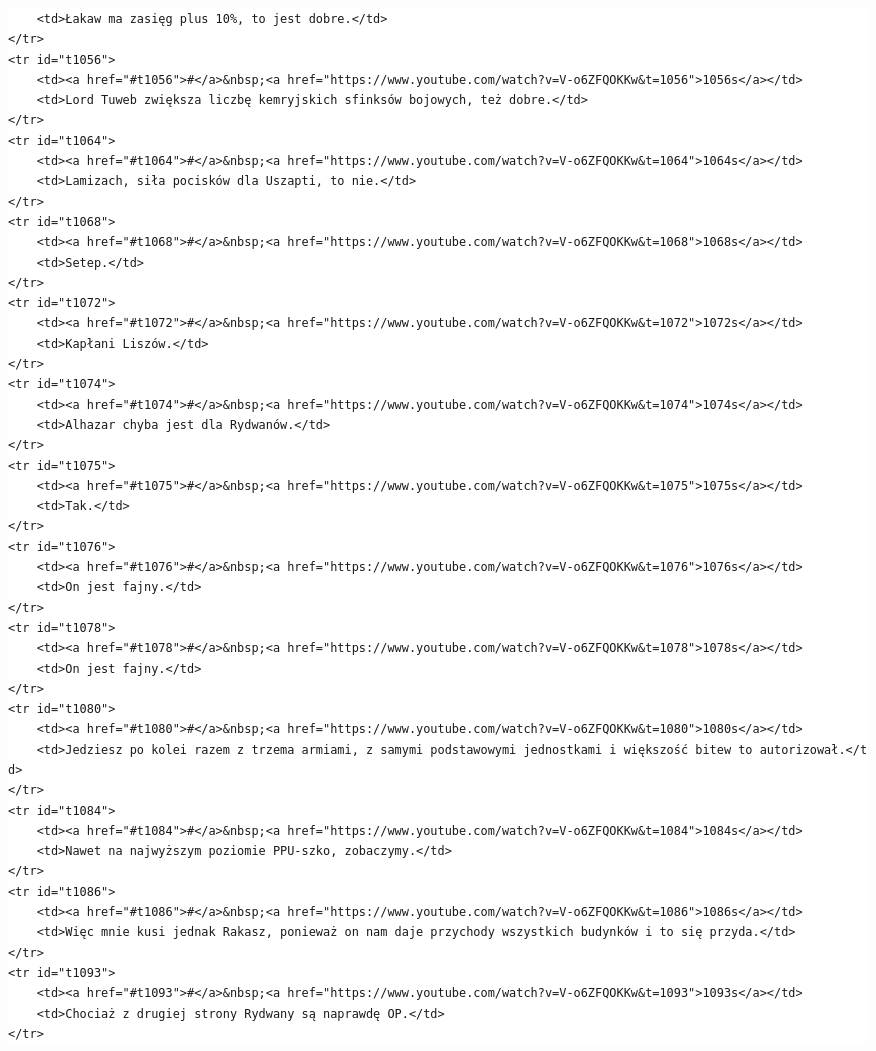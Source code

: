         <td>Łakaw ma zasięg plus 10%, to jest dobre.</td>
    </tr>
    <tr id="t1056">
        <td><a href="#t1056">#</a>&nbsp;<a href="https://www.youtube.com/watch?v=V-o6ZFQOKKw&t=1056">1056s</a></td>
        <td>Lord Tuweb zwiększa liczbę kemryjskich sfinksów bojowych, też dobre.</td>
    </tr>
    <tr id="t1064">
        <td><a href="#t1064">#</a>&nbsp;<a href="https://www.youtube.com/watch?v=V-o6ZFQOKKw&t=1064">1064s</a></td>
        <td>Lamizach, siła pocisków dla Uszapti, to nie.</td>
    </tr>
    <tr id="t1068">
        <td><a href="#t1068">#</a>&nbsp;<a href="https://www.youtube.com/watch?v=V-o6ZFQOKKw&t=1068">1068s</a></td>
        <td>Setep.</td>
    </tr>
    <tr id="t1072">
        <td><a href="#t1072">#</a>&nbsp;<a href="https://www.youtube.com/watch?v=V-o6ZFQOKKw&t=1072">1072s</a></td>
        <td>Kapłani Liszów.</td>
    </tr>
    <tr id="t1074">
        <td><a href="#t1074">#</a>&nbsp;<a href="https://www.youtube.com/watch?v=V-o6ZFQOKKw&t=1074">1074s</a></td>
        <td>Alhazar chyba jest dla Rydwanów.</td>
    </tr>
    <tr id="t1075">
        <td><a href="#t1075">#</a>&nbsp;<a href="https://www.youtube.com/watch?v=V-o6ZFQOKKw&t=1075">1075s</a></td>
        <td>Tak.</td>
    </tr>
    <tr id="t1076">
        <td><a href="#t1076">#</a>&nbsp;<a href="https://www.youtube.com/watch?v=V-o6ZFQOKKw&t=1076">1076s</a></td>
        <td>On jest fajny.</td>
    </tr>
    <tr id="t1078">
        <td><a href="#t1078">#</a>&nbsp;<a href="https://www.youtube.com/watch?v=V-o6ZFQOKKw&t=1078">1078s</a></td>
        <td>On jest fajny.</td>
    </tr>
    <tr id="t1080">
        <td><a href="#t1080">#</a>&nbsp;<a href="https://www.youtube.com/watch?v=V-o6ZFQOKKw&t=1080">1080s</a></td>
        <td>Jedziesz po kolei razem z trzema armiami, z samymi podstawowymi jednostkami i większość bitew to autorizował.</td>
    </tr>
    <tr id="t1084">
        <td><a href="#t1084">#</a>&nbsp;<a href="https://www.youtube.com/watch?v=V-o6ZFQOKKw&t=1084">1084s</a></td>
        <td>Nawet na najwyższym poziomie PPU-szko, zobaczymy.</td>
    </tr>
    <tr id="t1086">
        <td><a href="#t1086">#</a>&nbsp;<a href="https://www.youtube.com/watch?v=V-o6ZFQOKKw&t=1086">1086s</a></td>
        <td>Więc mnie kusi jednak Rakasz, ponieważ on nam daje przychody wszystkich budynków i to się przyda.</td>
    </tr>
    <tr id="t1093">
        <td><a href="#t1093">#</a>&nbsp;<a href="https://www.youtube.com/watch?v=V-o6ZFQOKKw&t=1093">1093s</a></td>
        <td>Chociaż z drugiej strony Rydwany są naprawdę OP.</td>
    </tr>